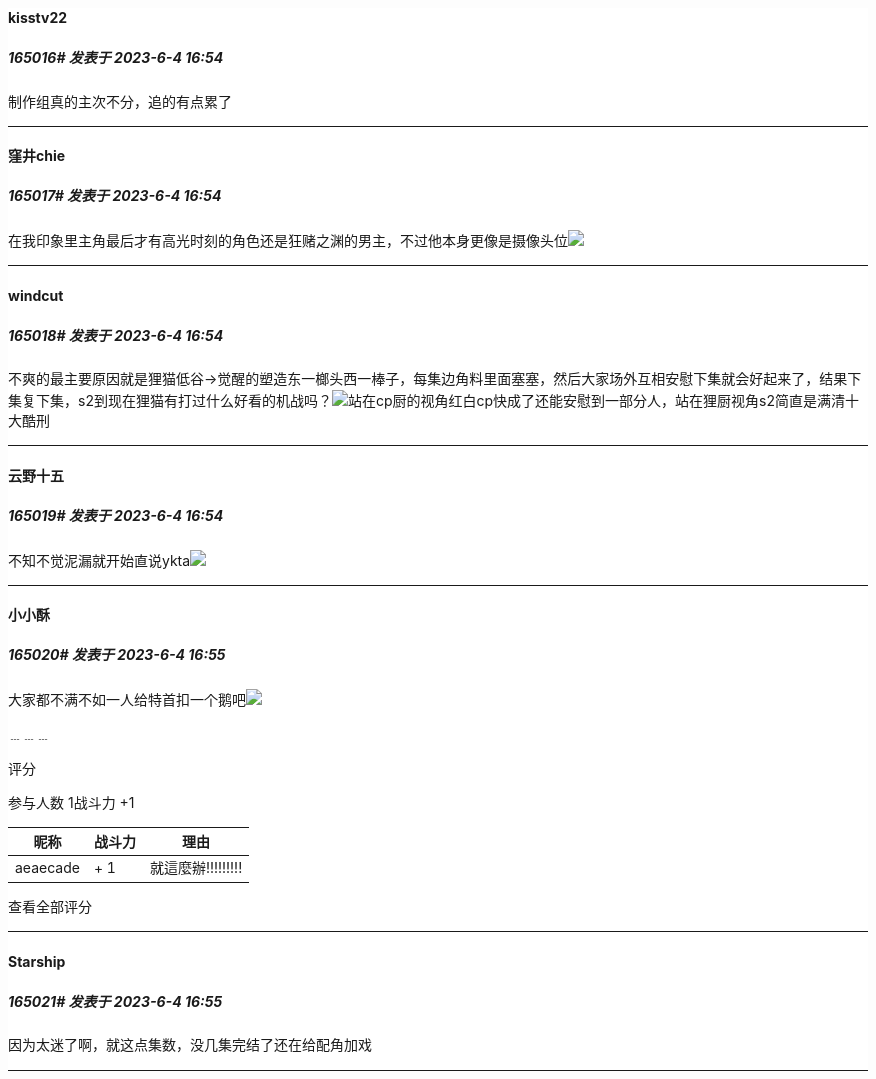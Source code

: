 ####  kisstv22  
##### 165016#       发表于 2023-6-4 16:54

制作组真的主次不分，追的有点累了

*****

####  窪井chie  
##### 165017#       发表于 2023-6-4 16:54

在我印象里主角最后才有高光时刻的角色还是狂赌之渊的男主，不过他本身更像是摄像头位<img src="https://static.saraba1st.com/image/smiley/face2017/067.png" referrerpolicy="no-referrer">

*****

####  windcut  
##### 165018#       发表于 2023-6-4 16:54

不爽的最主要原因就是狸猫低谷→觉醒的塑造东一榔头西一棒子，每集边角料里面塞塞，然后大家场外互相安慰下集就会好起来了，结果下集复下集，s2到现在狸猫有打过什么好看的机战吗？<img src="https://static.saraba1st.com/image/smiley/face2017/125.png" referrerpolicy="no-referrer">站在cp厨的视角红白cp快成了还能安慰到一部分人，站在狸厨视角s2简直是满清十大酷刑

*****

####  云野十五  
##### 165019#       发表于 2023-6-4 16:54

不知不觉泥漏就开始直说ykta<img src="https://static.saraba1st.com/image/smiley/face2017/088.png" referrerpolicy="no-referrer">

*****

####  小小酥  
##### 165020#       发表于 2023-6-4 16:55

大家都不满不如一人给特首扣一个鹅吧<img src="https://static.saraba1st.com/image/smiley/face2017/072.png" referrerpolicy="no-referrer">

﹍﹍﹍

评分

 参与人数 1战斗力 +1

|昵称|战斗力|理由|
|----|---|---|
| aeaecade| + 1|就這麼辦!!!!!!!!!|

查看全部评分

*****

####  Starship  
##### 165021#       发表于 2023-6-4 16:55

因为太迷了啊，就这点集数，没几集完结了还在给配角加戏

*****
